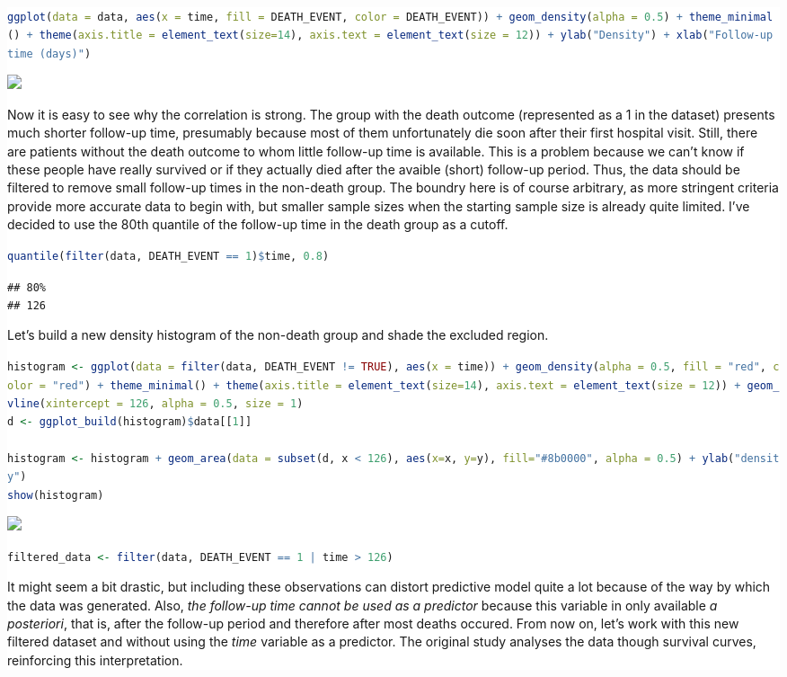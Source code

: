 ``` r
ggplot(data = data, aes(x = time, fill = DEATH_EVENT, color = DEATH_EVENT)) + geom_density(alpha = 0.5) + theme_minimal() + theme(axis.title = element_text(size=14), axis.text = element_text(size = 12)) + ylab("Density") + xlab("Follow-up time (days)")
```

![](/assets/images/heart_failure/figure-gfm/unnamed-chunk-3-1.png)

Now it is easy to see why the correlation is strong. The group with the
death outcome (represented as a 1 in the dataset) presents much shorter
follow-up time, presumably because most of them unfortunately die soon
after their first hospital visit. Still, there are patients without the
death outcome to whom little follow-up time is available. This is a
problem because we can’t know if these people have really survived or if
they actually died after the avaible (short) follow-up period. Thus, the
data should be filtered to remove small follow-up times in the non-death
group. The boundry here is of course arbitrary, as more stringent
criteria provide more accurate data to begin with, but smaller sample
sizes when the starting sample size is already quite limited. I’ve
decided to use the 80th quantile of the follow-up time in the death
group as a cutoff.

``` r
quantile(filter(data, DEATH_EVENT == 1)$time, 0.8)
```

    ## 80%
    ## 126

Let’s build a new density histogram of the non-death group and shade the excluded region.

``` r
histogram <- ggplot(data = filter(data, DEATH_EVENT != TRUE), aes(x = time)) + geom_density(alpha = 0.5, fill = "red", color = "red") + theme_minimal() + theme(axis.title = element_text(size=14), axis.text = element_text(size = 12)) + geom_vline(xintercept = 126, alpha = 0.5, size = 1)
d <- ggplot_build(histogram)$data[[1]]

histogram <- histogram + geom_area(data = subset(d, x < 126), aes(x=x, y=y), fill="#8b0000", alpha = 0.5) + ylab("density")
show(histogram)
```

![](/assets/images/heart_failure/figure-gfm/unnamed-chunk-5-1.png)

``` r
filtered_data <- filter(data, DEATH_EVENT == 1 | time > 126)
```

It might seem a bit drastic, but including these observations can
distort predictive model quite a lot because of the way by which the
data was generated. Also, *the follow-up time cannot be used as a
predictor* because this variable in only available *a posteriori*, that
is, after the follow-up period and therefore after most deaths occured.
From now on, let’s work with this new filtered dataset and without using
the *time* variable as a predictor. The original study analyses the data
though survival curves, reinforcing this interpretation.
